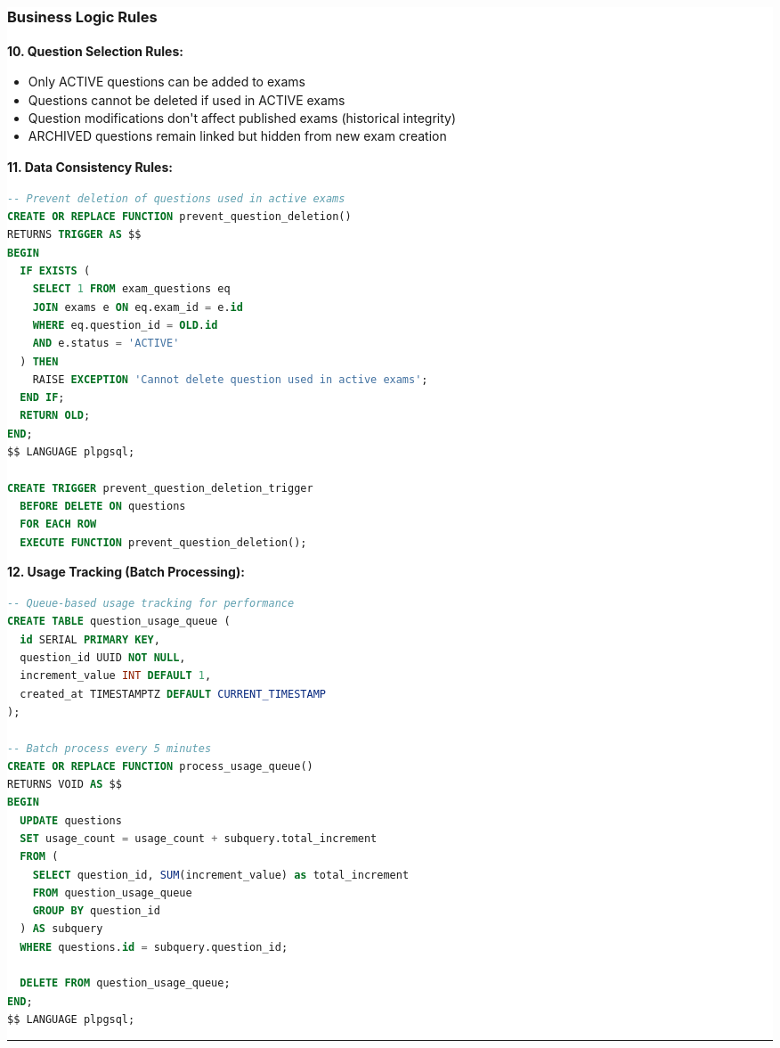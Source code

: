 ### **Business Logic Rules**

**10. Question Selection Rules:**
- Only ACTIVE questions can be added to exams
- Questions cannot be deleted if used in ACTIVE exams
- Question modifications don't affect published exams (historical integrity)
- ARCHIVED questions remain linked but hidden from new exam creation

**11. Data Consistency Rules:**
```sql
-- Prevent deletion of questions used in active exams
CREATE OR REPLACE FUNCTION prevent_question_deletion()
RETURNS TRIGGER AS $$
BEGIN
  IF EXISTS (
    SELECT 1 FROM exam_questions eq
    JOIN exams e ON eq.exam_id = e.id
    WHERE eq.question_id = OLD.id
    AND e.status = 'ACTIVE'
  ) THEN
    RAISE EXCEPTION 'Cannot delete question used in active exams';
  END IF;
  RETURN OLD;
END;
$$ LANGUAGE plpgsql;

CREATE TRIGGER prevent_question_deletion_trigger
  BEFORE DELETE ON questions
  FOR EACH ROW
  EXECUTE FUNCTION prevent_question_deletion();
```

**12. Usage Tracking (Batch Processing):**
```sql
-- Queue-based usage tracking for performance
CREATE TABLE question_usage_queue (
  id SERIAL PRIMARY KEY,
  question_id UUID NOT NULL,
  increment_value INT DEFAULT 1,
  created_at TIMESTAMPTZ DEFAULT CURRENT_TIMESTAMP
);

-- Batch process every 5 minutes
CREATE OR REPLACE FUNCTION process_usage_queue()
RETURNS VOID AS $$
BEGIN
  UPDATE questions
  SET usage_count = usage_count + subquery.total_increment
  FROM (
    SELECT question_id, SUM(increment_value) as total_increment
    FROM question_usage_queue
    GROUP BY question_id
  ) AS subquery
  WHERE questions.id = subquery.question_id;

  DELETE FROM question_usage_queue;
END;
$$ LANGUAGE plpgsql;
```

---